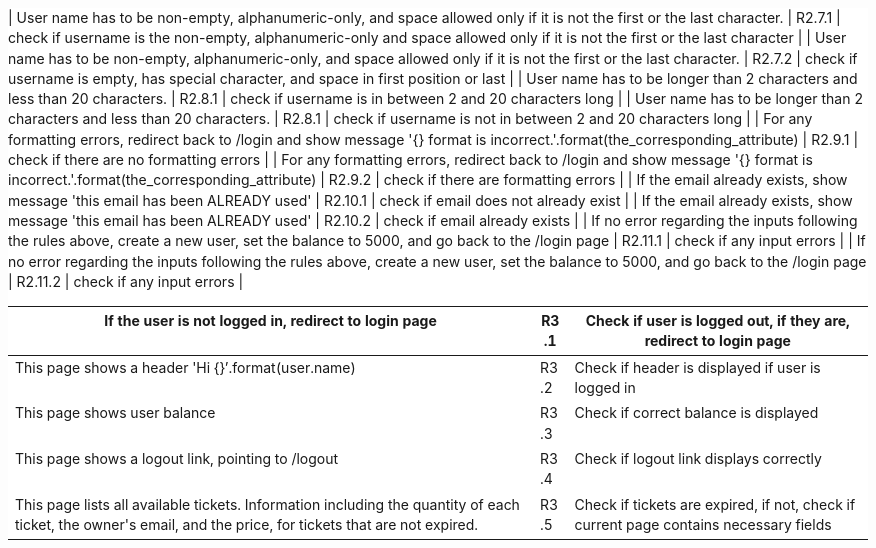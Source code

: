 | User name has to be non-empty, alphanumeric-only, and space  allowed only if it is not the first or the last character.                 | R2.7.1  | check if username is the non-empty, alphanumeric-only and space allowed only if it is not the first or  the last character                                                                                                                                                  |
| User name has to be non-empty, alphanumeric-only, and space  allowed only if it is not the first or the last character.                 | R2.7.2  | check if username is empty, has special character, and space  in first position or last                                                                                                                                                                                     |
| User name has to be longer than 2 characters  and less than 20 characters.                                                              | R2.8.1  | check if username is in between 2 and 20 characters long                                                                                                                                                                                                                    |
| User name has to be longer than 2 characters  and less than 20 characters.                                                              | R2.8.1  | check if username is not in between 2 and 20 characters long                                                                                                                                                                                                                |
| For any formatting errors, redirect back to /login and show message  '{} format is incorrect.'.format(the_corresponding_attribute)      | R2.9.1  | check if there are no formatting errors                                                                                                                                                                                                                                     |
| For any formatting errors, redirect back to /login and show message  '{} format is incorrect.'.format(the_corresponding_attribute)      | R2.9.2  | check if there are formatting errors                                                                                                                                                                                                                                        |
| If the email already exists, show message 'this email has been ALREADY used'                                                            | R2.10.1 | check if email does not already exist                                                                                                                                                                                                                                       |
| If the email already exists, show message 'this email has been ALREADY used'                                                            | R2.10.2 | check if email already exists                                                                                                                                                                                                                                               |
| If no error regarding the inputs following the rules above,  create a new user, set the balance to 5000, and go back to the /login page | R2.11.1 | check if any input errors                                                                                                                                                                                                                                                   |
| If no error regarding the inputs following the rules above,  create a new user, set the balance to 5000, and go back to the /login page | R2.11.2 | check if any input errors                                                                                                                                                                                                                                                   |

| If the user is not logged in, redirect to login page                                                                                                          | R3.1  | Check if user is logged out, if they are, redirect to login page                                           |
|---------------------------------------------------------------------------------------------------------------------------------------------------------------|-------|------------------------------------------------------------------------------------------------------------|
| This page shows a header 'Hi {}’.format(user.name)                                                                                                            | R3.2  | Check if header is displayed if user is logged in                                                          |
| This page shows user balance                                                                                                                                  | R3.3  | Check if correct balance is displayed                                                                      |
| This page shows a logout link, pointing to /logout                                                                                                            | R3.4  | Check if logout link displays correctly                                                                    |
| This page lists all available tickets. Information including the quantity of each ticket, the owner's email, and the price, for tickets that are not expired. | R3.5  | Check if tickets are expired, if not, check if current page contains necessary fields                      |